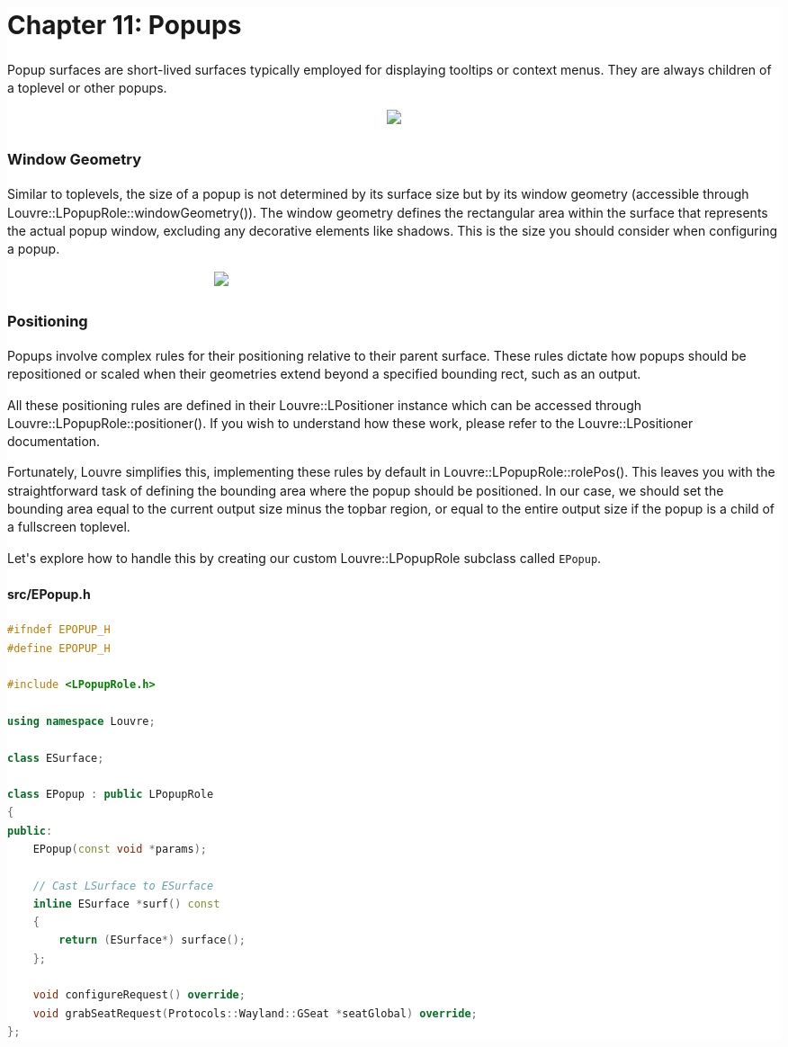 # Chapter 11: Popups

Popup surfaces are short-lived surfaces typically employed for displaying tooltips or context menus. They are always children of a toplevel or other popups.

<center>
<img style="width:35vw" src="https://lh3.googleusercontent.com/6caGayutKKWqndpd6ogno2lPw8XGELxnFums4gvkWZKOJYO0762yVG3mHLrc1rw63r1eEJabEdW9F5AA2BDTFCtpB_hiPlTY4FkKlHfH1B-2MdLvXCD6RuwZOZvhOl6EhydtsOYGPw=w2400"/>
</center>

### Window Geometry

Similar to toplevels, the size of a popup is not determined by its surface size but by its window geometry (accessible through Louvre::LPopupRole::windowGeometry()). The window geometry defines the rectangular area within the surface that represents the actual popup window, excluding any decorative elements like shadows. This is the size you should consider when configuring a popup.

<center>
<img style="max-width:25vw;min-width:400px" src="https://lh3.googleusercontent.com/pw/AIL4fc9WuCZOWGGC6v7ZepWA7VOWygycmNFEngEHX7J9ODdmzm1Qs4au1KYPMRJ_102tfvOXFBcL-Kwghm0bSKbd4U6der3p94l1drpn3ONqb9yfv-uFgHQ=w2400"/>
</center>

### Positioning

Popups involve complex rules for their positioning relative to their parent surface. These rules dictate how popups should be repositioned or scaled when their geometries extend beyond a specified bounding rect, such as an output.

All these positioning rules are defined in their Louvre::LPositioner instance which can be accessed through Louvre::LPopupRole::positioner(). If you wish to understand how these work, please refer to the Louvre::LPositioner documentation.

Fortunately, Louvre simplifies this, implementing these rules by default in Louvre::LPopupRole::rolePos(). This leaves you with the straightforward task of defining the bounding area where the popup should be positioned. In our case, we should set the bounding area equal to the current output size minus the topbar region, or equal to the entire output size if the popup is a child of a fullscreen toplevel. 

Let's explore how to handle this by creating our custom Louvre::LPopupRole subclass called `EPopup`.

#### src/EPopup.h

```cpp
#ifndef EPOPUP_H
#define EPOPUP_H

#include <LPopupRole.h>

using namespace Louvre;

class ESurface;

class EPopup : public LPopupRole
{
public:
    EPopup(const void *params);

    // Cast LSurface to ESurface
    inline ESurface *surf() const
    {
        return (ESurface*) surface();
    };

    void configureRequest() override;
    void grabSeatRequest(Protocols::Wayland::GSeat *seatGlobal) override;
};
```